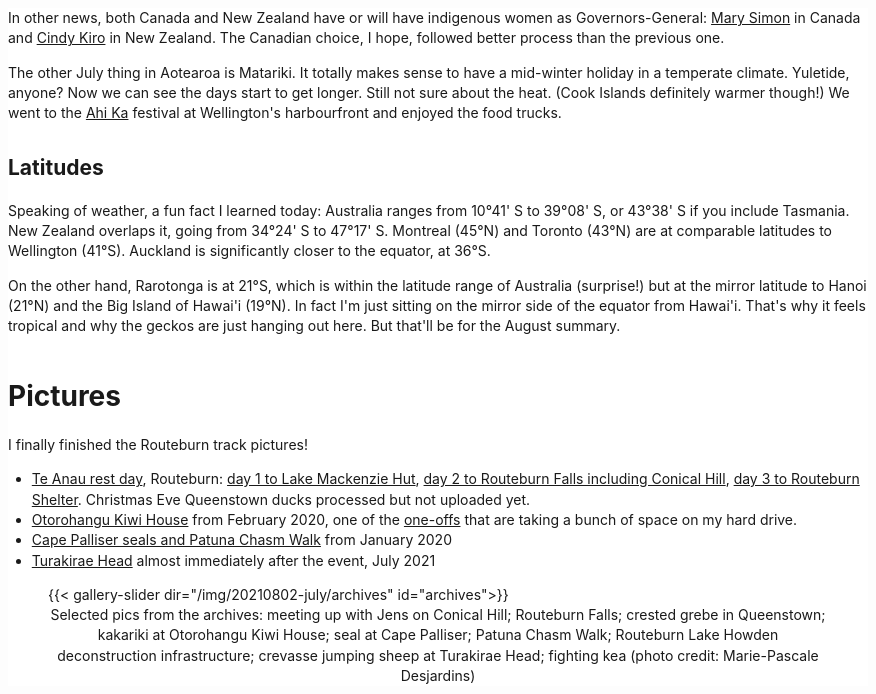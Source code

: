 In other news, both Canada and New Zealand have or will have
indigenous women as Governors-General: [Mary
Simon](https://www.canada.ca/en/canadian-heritage/campaigns/governor-general-designate.html)
in Canada and [Cindy
Kiro](https://www.royal.uk/announcement-new-governor-general-new-zealand-1)
in New Zealand. The Canadian choice, I hope, followed better process than the previous one.

The other July thing in Aotearoa is Matariki. It totally makes sense
to have a mid-winter holiday in a temperate climate. Yuletide, anyone?
Now we can see the days start to get longer. Still not sure about the heat.
(Cook Islands definitely warmer though!) We went to the [Ahi Ka](https://www.stuff.co.nz/dominion-post/wellington/125364040/ahi-kai-and-whnau-will-kick-off-the-matariki-ki-pneke-festival-2021) festival at 
Wellington's harbourfront and enjoyed the food trucks.

## Latitudes

Speaking of weather, a fun fact I learned today: Australia ranges from 10°41' S to 39°08'
S, or 43°38' S if you include Tasmania.  New Zealand overlaps it,
going from 34°24' S to 47°17' S. Montreal (45°N) and Toronto (43°N)
are at comparable latitudes to Wellington (41°S). Auckland is
significantly closer to the equator, at 36°S.

On the other hand, Rarotonga is at 21°S, which is within the latitude
range of Australia (surprise!) but at the mirror latitude to Hanoi
(21°N) and the Big Island of Hawai'i (19°N). In fact I'm just sitting
on the mirror side of the equator from Hawai'i. That's why it feels
tropical and why the geckos are just hanging out here. But that'll be
for the August summary.

# Pictures

I finally finished the Routeburn track pictures!
* [Te Anau rest day](https://gallery.patricklam.ca/index.php?/category/1350), Routeburn: [day 1 to Lake Mackenzie Hut](https://gallery.patricklam.ca/index.php?/category/1351), [day 2 to Routeburn Falls including Conical Hill](https://gallery.patricklam.ca/index.php?/category/1357), [day 3 to Routeburn Shelter](https://gallery.patricklam.ca/index.php?/category/1358). Christmas Eve Queenstown ducks processed but not uploaded yet. 
* [Otorohangu Kiwi House](https://gallery.patricklam.ca/index.php?/category/1359) from February 2020, one of the [one-offs](https://gallery.patricklam.ca/index.php?/category/1320) that are taking a bunch of space on my hard drive.
* [Cape Palliser seals and Patuna Chasm Walk](https://gallery.patricklam.ca/index.php?/category/1352) from January 2020
* [Turakirae Head](https://gallery.patricklam.ca/index.php?/category/1356) almost immediately after the event, July 2021

<figure>
{{< gallery-slider dir="/img/20210802-july/archives" id="archives">}}
<figcaption style="text-align:center">Selected pics from the archives: meeting up with Jens on Conical Hill; Routeburn Falls; crested grebe in Queenstown; kakariki at Otorohangu Kiwi House; seal at Cape Palliser; Patuna Chasm Walk; Routeburn Lake Howden deconstruction infrastructure; crevasse jumping sheep at Turakirae Head; fighting kea (photo credit: Marie-Pascale Desjardins)</figcaption>
</figure>
